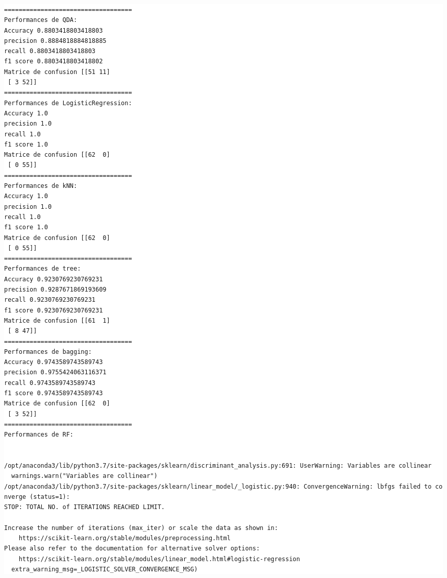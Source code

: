     ===================================
    Performances de QDA: 
    Accuracy 0.8803418803418803
    precision 0.8884818884818885
    recall 0.8803418803418803
    f1 score 0.8803418803418802
    Matrice de confusion [[51 11]
     [ 3 52]]
    ===================================
    Performances de LogisticRegression: 
    Accuracy 1.0
    precision 1.0
    recall 1.0
    f1 score 1.0
    Matrice de confusion [[62  0]
     [ 0 55]]
    ===================================
    Performances de kNN: 
    Accuracy 1.0
    precision 1.0
    recall 1.0
    f1 score 1.0
    Matrice de confusion [[62  0]
     [ 0 55]]
    ===================================
    Performances de tree: 
    Accuracy 0.9230769230769231
    precision 0.9287671869193609
    recall 0.9230769230769231
    f1 score 0.9230769230769231
    Matrice de confusion [[61  1]
     [ 8 47]]
    ===================================
    Performances de bagging: 
    Accuracy 0.9743589743589743
    precision 0.9755424063116371
    recall 0.9743589743589743
    f1 score 0.9743589743589743
    Matrice de confusion [[62  0]
     [ 3 52]]
    ===================================
    Performances de RF: 


    /opt/anaconda3/lib/python3.7/site-packages/sklearn/discriminant_analysis.py:691: UserWarning: Variables are collinear
      warnings.warn("Variables are collinear")
    /opt/anaconda3/lib/python3.7/site-packages/sklearn/linear_model/_logistic.py:940: ConvergenceWarning: lbfgs failed to converge (status=1):
    STOP: TOTAL NO. of ITERATIONS REACHED LIMIT.
    
    Increase the number of iterations (max_iter) or scale the data as shown in:
        https://scikit-learn.org/stable/modules/preprocessing.html
    Please also refer to the documentation for alternative solver options:
        https://scikit-learn.org/stable/modules/linear_model.html#logistic-regression
      extra_warning_msg=_LOGISTIC_SOLVER_CONVERGENCE_MSG)
